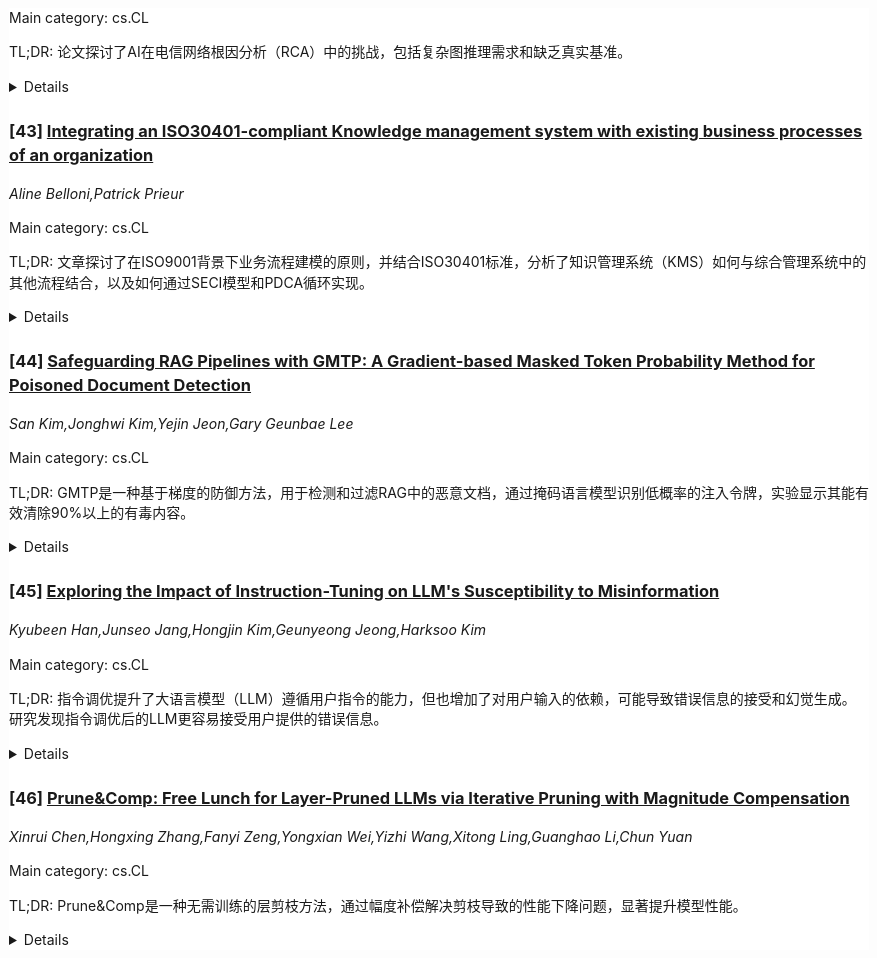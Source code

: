 Main category: cs.CL

TL;DR: 论文探讨了AI在电信网络根因分析（RCA）中的挑战，包括复杂图推理需求和缺乏真实基准。


<details><summary>Details</summary></details>


### [43] [Integrating an ISO30401-compliant Knowledge management system with existing business processes of an organization](https://arxiv.org/abs/2507.18197)
*Aline Belloni,Patrick Prieur*

Main category: cs.CL

TL;DR: 文章探讨了在ISO9001背景下业务流程建模的原则，并结合ISO30401标准，分析了知识管理系统（KMS）如何与综合管理系统中的其他流程结合，以及如何通过SECI模型和PDCA循环实现。


<details><summary>Details</summary></details>


### [44] [Safeguarding RAG Pipelines with GMTP: A Gradient-based Masked Token Probability Method for Poisoned Document Detection](https://arxiv.org/abs/2507.18202)
*San Kim,Jonghwi Kim,Yejin Jeon,Gary Geunbae Lee*

Main category: cs.CL

TL;DR: GMTP是一种基于梯度的防御方法，用于检测和过滤RAG中的恶意文档，通过掩码语言模型识别低概率的注入令牌，实验显示其能有效清除90%以上的有毒内容。


<details><summary>Details</summary></details>


### [45] [Exploring the Impact of Instruction-Tuning on LLM's Susceptibility to Misinformation](https://arxiv.org/abs/2507.18203)
*Kyubeen Han,Junseo Jang,Hongjin Kim,Geunyeong Jeong,Harksoo Kim*

Main category: cs.CL

TL;DR: 指令调优提升了大语言模型（LLM）遵循用户指令的能力，但也增加了对用户输入的依赖，可能导致错误信息的接受和幻觉生成。研究发现指令调优后的LLM更容易接受用户提供的错误信息。


<details><summary>Details</summary></details>


### [46] [Prune&Comp: Free Lunch for Layer-Pruned LLMs via Iterative Pruning with Magnitude Compensation](https://arxiv.org/abs/2507.18212)
*Xinrui Chen,Hongxing Zhang,Fanyi Zeng,Yongxian Wei,Yizhi Wang,Xitong Ling,Guanghao Li,Chun Yuan*

Main category: cs.CL

TL;DR: Prune&Comp是一种无需训练的层剪枝方法，通过幅度补偿解决剪枝导致的性能下降问题，显著提升模型性能。


<details><summary>Details</summary></details>

